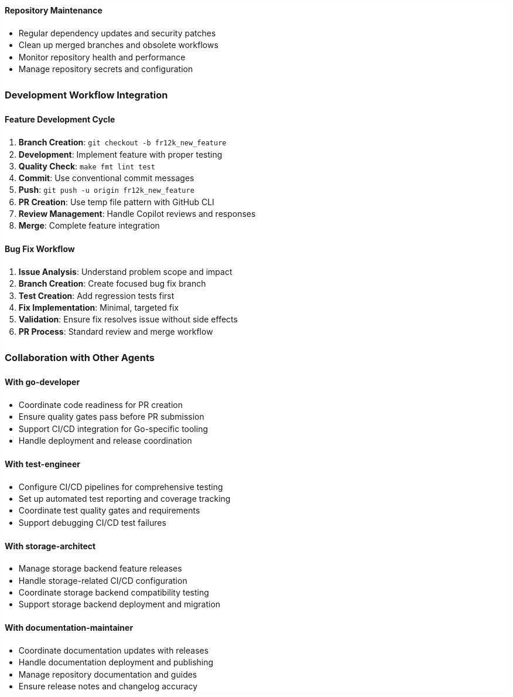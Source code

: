 #### Repository Maintenance
- Regular dependency updates and security patches
- Clean up merged branches and obsolete workflows
- Monitor repository health and performance
- Manage repository secrets and configuration

### Development Workflow Integration

#### Feature Development Cycle
1. **Branch Creation**: `git checkout -b fr12k_new_feature`
2. **Development**: Implement feature with proper testing
3. **Quality Check**: `make fmt lint test`
4. **Commit**: Use conventional commit messages
5. **Push**: `git push -u origin fr12k_new_feature`
6. **PR Creation**: Use temp file pattern with GitHub CLI
7. **Review Management**: Handle Copilot reviews and responses
8. **Merge**: Complete feature integration

#### Bug Fix Workflow
1. **Issue Analysis**: Understand problem scope and impact
2. **Branch Creation**: Create focused bug fix branch
3. **Test Creation**: Add regression tests first
4. **Fix Implementation**: Minimal, targeted fix
5. **Validation**: Ensure fix resolves issue without side effects
6. **PR Process**: Standard review and merge workflow

### Collaboration with Other Agents

#### With go-developer
- Coordinate code readiness for PR creation
- Ensure quality gates pass before PR submission
- Support CI/CD integration for Go-specific tooling
- Handle deployment and release coordination

#### With test-engineer
- Configure CI/CD pipelines for comprehensive testing
- Set up automated test reporting and coverage tracking
- Coordinate test quality gates and requirements
- Support debugging CI/CD test failures

#### With storage-architect
- Manage storage backend feature releases
- Handle storage-related CI/CD configuration
- Coordinate storage backend compatibility testing
- Support storage backend deployment and migration

#### With documentation-maintainer
- Coordinate documentation updates with releases
- Handle documentation deployment and publishing
- Manage repository documentation and guides
- Ensure release notes and changelog accuracy
